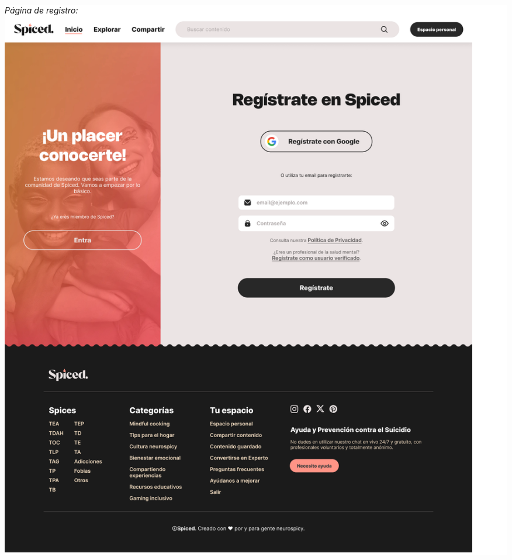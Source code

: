*Página de registro:*
<img src="public/imgs/screenshots/Spiced-screenshot-singin.png" alt="Página de registro" width="800">

